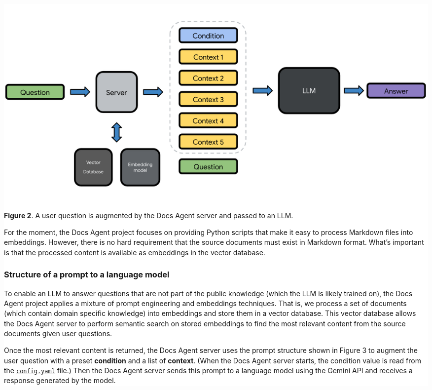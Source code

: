 ![Docs Agent flow](./images/docs-agent-architecture-02.png)

**Figure 2**. A user question is augmented by the Docs Agent server and passed to an LLM.

For the moment, the Docs Agent project focuses on providing Python scripts that make it
easy to process Markdown files into embeddings. However, there is no hard requirement that the
source documents must exist in Markdown format. What’s important is that the processed content
is available as embeddings in the vector database.

### Structure of a prompt to a language model

To enable an LLM to answer questions that are not part of the public knowledge (which the LLM
is likely trained on), the Docs Agent project applies a mixture of prompt engineering and
embeddings techniques. That is, we process a set of documents (which contain domain specific
knowledge) into embeddings and store them in a vector database. This vector database allows
the Docs Agent server to perform semantic search on stored embeddings to find the most relevant
content from the source documents given user questions.

Once the most relevant content is returned, the Docs Agent server uses the prompt structure
shown in Figure 3 to augment the user question with a preset **condition** and a list of
**context**. (When the Docs Agent server starts, the condition value is read from the
[`config.yaml`][config-yaml] file.) Then the Docs Agent server sends this prompt to a
language model using the Gemini API and receives a response generated by the model.


[set-up-docs-agent]: ../README.md#set-up-docs-agent
[files-to-plain-text]: ../docs_agent/preprocess/files_to_plain_text.py
[populate-vector-database]: ../docs_agent/preprocess/populate_vector_database.py
[context-source-01]: http://eventhorizontelescope.org
[fact-check-section]: #using-a-language-model-to-fact_check-its-own-response
[related-questions-section]: #using-a-language-model-to-suggest-related-questions
[submit-a-rewrite]: #enabling-users-to-submit-a-rewrite-of-a-generated-response
[like-generated-responses]: #enabling-users-to-like-generated-responses
[populate-db-steps]: #populate-a-new-vector-database-from-markdown-files
[genai-doc-site]: https://ai.google.dev/docs/gemini_api_overview
[chroma-docs]: https://docs.trychroma.com/
[apps-script-readme]: ../apps_script/README.md
[scripts-readme]: ../docs_agent/preprocess/README.md
[config-yaml]: ../config.yaml
[benchmark-test]: ../docs_agent/benchmarks/README.md
[semantic-api]: https://ai.google.dev/docs/semantic_retriever
[aqa-model]: https://ai.google.dev/models/gemini#model_variations
[oauth-quickstart]: https://ai.google.dev/docs/oauth_quickstart
[inline-passages]: https://ai.google.dev/docs/semantic_retriever#more_options_aqa_using_inline_passages
[authorize-credentials]: https://ai.google.dev/docs/oauth_quickstart#authorize-credentials
[preprocess-dir]: ../docs_agent/preproces/